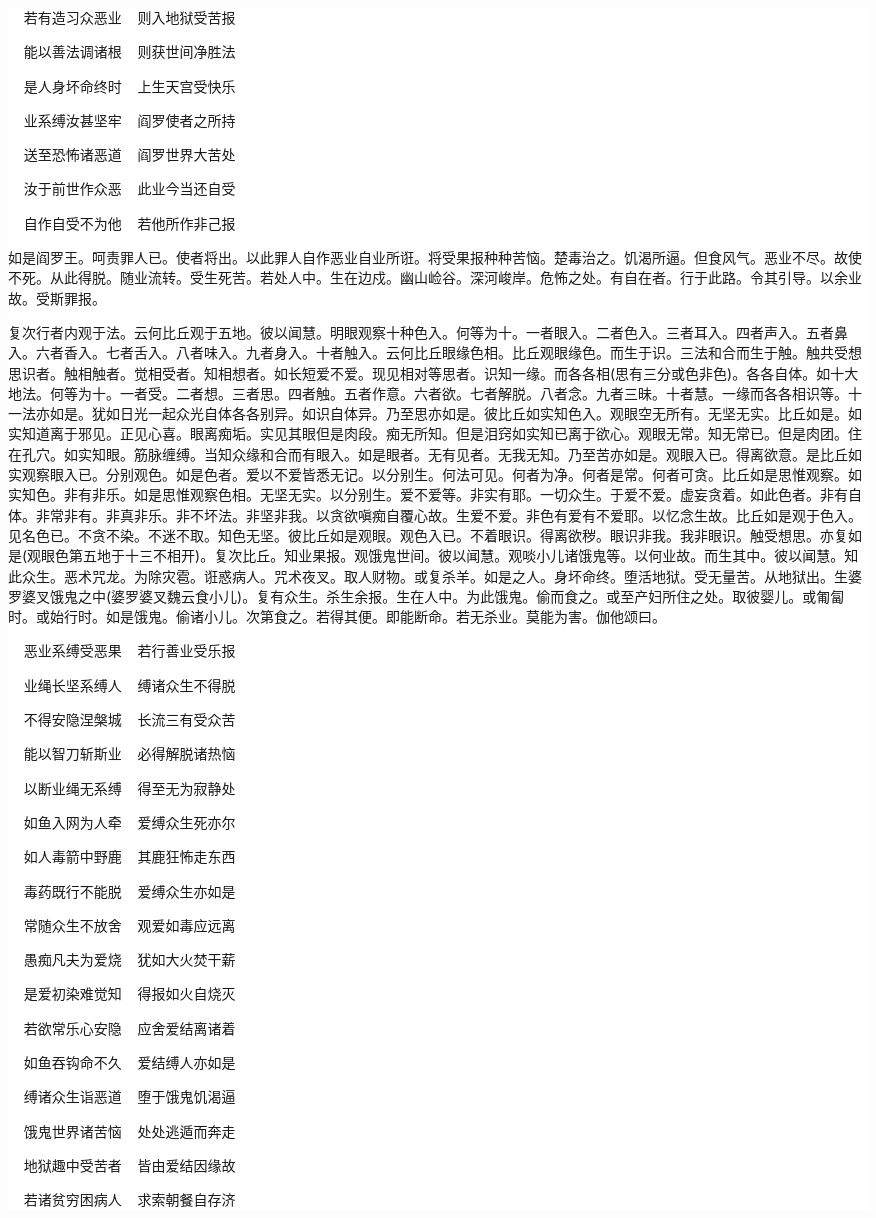 &nbsp;&nbsp;&nbsp;&nbsp;若有造习众恶业&nbsp;&nbsp;&nbsp;&nbsp;则入地狱受苦报

&nbsp;&nbsp;&nbsp;&nbsp;能以善法调诸根&nbsp;&nbsp;&nbsp;&nbsp;则获世间净胜法

&nbsp;&nbsp;&nbsp;&nbsp;是人身坏命终时&nbsp;&nbsp;&nbsp;&nbsp;上生天宫受快乐

&nbsp;&nbsp;&nbsp;&nbsp;业系缚汝甚坚牢&nbsp;&nbsp;&nbsp;&nbsp;阎罗使者之所持

&nbsp;&nbsp;&nbsp;&nbsp;送至恐怖诸恶道&nbsp;&nbsp;&nbsp;&nbsp;阎罗世界大苦处

&nbsp;&nbsp;&nbsp;&nbsp;汝于前世作众恶&nbsp;&nbsp;&nbsp;&nbsp;此业今当还自受

&nbsp;&nbsp;&nbsp;&nbsp;自作自受不为他&nbsp;&nbsp;&nbsp;&nbsp;若他所作非己报


如是阎罗王。呵责罪人已。使者将出。以此罪人自作恶业自业所诳。将受果报种种苦恼。楚毒治之。饥渴所逼。但食风气。恶业不尽。故使不死。从此得脱。随业流转。受生死苦。若处人中。生在边戍。幽山崄谷。深河峻岸。危怖之处。有自在者。行于此路。令其引导。以余业故。受斯罪报。

复次行者内观于法。云何比丘观于五地。彼以闻慧。明眼观察十种色入。何等为十。一者眼入。二者色入。三者耳入。四者声入。五者鼻入。六者香入。七者舌入。八者味入。九者身入。十者触入。云何比丘眼缘色相。比丘观眼缘色。而生于识。三法和合而生于触。触共受想思识者。触相触者。觉相受者。知相想者。如长短爱不爱。现见相对等思者。识知一缘。而各各相(思有三分或色非色)。各各自体。如十大地法。何等为十。一者受。二者想。三者思。四者触。五者作意。六者欲。七者解脱。八者念。九者三昧。十者慧。一缘而各各相识等。十一法亦如是。犹如日光一起众光自体各各别异。如识自体异。乃至思亦如是。彼比丘如实知色入。观眼空无所有。无坚无实。比丘如是。如实知道离于邪见。正见心喜。眼离痴垢。实见其眼但是肉段。痴无所知。但是泪窍如实知已离于欲心。观眼无常。知无常已。但是肉团。住在孔穴。如实知眼。筋脉缠缚。当知众缘和合而有眼入。如是眼者。无有见者。无我无知。乃至苦亦如是。观眼入已。得离欲意。是比丘如实观察眼入已。分别观色。如是色者。爱以不爱皆悉无记。以分别生。何法可见。何者为净。何者是常。何者可贪。比丘如是思惟观察。如实知色。非有非乐。如是思惟观察色相。无坚无实。以分别生。爱不爱等。非实有耶。一切众生。于爱不爱。虚妄贪着。如此色者。非有自体。非常非有。非真非乐。非不坏法。非坚非我。以贪欲嗔痴自覆心故。生爱不爱。非色有爱有不爱耶。以忆念生故。比丘如是观于色入。见名色已。不贪不染。不迷不取。知色无坚。彼比丘如是观眼。观色入已。不着眼识。得离欲秽。眼识非我。我非眼识。触受想思。亦复如是(观眼色第五地于十三不相开)。复次比丘。知业果报。观饿鬼世间。彼以闻慧。观啖小儿诸饿鬼等。以何业故。而生其中。彼以闻慧。知此众生。恶术咒龙。为除灾雹。诳惑病人。咒术夜叉。取人财物。或复杀羊。如是之人。身坏命终。堕活地狱。受无量苦。从地狱出。生婆罗婆叉饿鬼之中(婆罗婆叉魏云食小儿)。复有众生。杀生余报。生在人中。为此饿鬼。偷而食之。或至产妇所住之处。取彼婴儿。或匍匐时。或始行时。如是饿鬼。偷诸小儿。次第食之。若得其便。即能断命。若无杀业。莫能为害。伽他颂曰。

&nbsp;&nbsp;&nbsp;&nbsp;恶业系缚受恶果&nbsp;&nbsp;&nbsp;&nbsp;若行善业受乐报

&nbsp;&nbsp;&nbsp;&nbsp;业绳长坚系缚人&nbsp;&nbsp;&nbsp;&nbsp;缚诸众生不得脱

&nbsp;&nbsp;&nbsp;&nbsp;不得安隐涅槃城&nbsp;&nbsp;&nbsp;&nbsp;长流三有受众苦

&nbsp;&nbsp;&nbsp;&nbsp;能以智刀斩斯业&nbsp;&nbsp;&nbsp;&nbsp;必得解脱诸热恼

&nbsp;&nbsp;&nbsp;&nbsp;以断业绳无系缚&nbsp;&nbsp;&nbsp;&nbsp;得至无为寂静处

&nbsp;&nbsp;&nbsp;&nbsp;如鱼入网为人牵&nbsp;&nbsp;&nbsp;&nbsp;爱缚众生死亦尔

&nbsp;&nbsp;&nbsp;&nbsp;如人毒箭中野鹿&nbsp;&nbsp;&nbsp;&nbsp;其鹿狂怖走东西

&nbsp;&nbsp;&nbsp;&nbsp;毒药既行不能脱&nbsp;&nbsp;&nbsp;&nbsp;爱缚众生亦如是

&nbsp;&nbsp;&nbsp;&nbsp;常随众生不放舍&nbsp;&nbsp;&nbsp;&nbsp;观爱如毒应远离

&nbsp;&nbsp;&nbsp;&nbsp;愚痴凡夫为爱烧&nbsp;&nbsp;&nbsp;&nbsp;犹如大火焚干薪

&nbsp;&nbsp;&nbsp;&nbsp;是爱初染难觉知&nbsp;&nbsp;&nbsp;&nbsp;得报如火自烧灭

&nbsp;&nbsp;&nbsp;&nbsp;若欲常乐心安隐&nbsp;&nbsp;&nbsp;&nbsp;应舍爱结离诸着

&nbsp;&nbsp;&nbsp;&nbsp;如鱼吞钩命不久&nbsp;&nbsp;&nbsp;&nbsp;爱结缚人亦如是

&nbsp;&nbsp;&nbsp;&nbsp;缚诸众生诣恶道&nbsp;&nbsp;&nbsp;&nbsp;堕于饿鬼饥渴逼

&nbsp;&nbsp;&nbsp;&nbsp;饿鬼世界诸苦恼&nbsp;&nbsp;&nbsp;&nbsp;处处逃遁而奔走

&nbsp;&nbsp;&nbsp;&nbsp;地狱趣中受苦者&nbsp;&nbsp;&nbsp;&nbsp;皆由爱结因缘故

&nbsp;&nbsp;&nbsp;&nbsp;若诸贫穷困病人&nbsp;&nbsp;&nbsp;&nbsp;求索朝餐自存济
